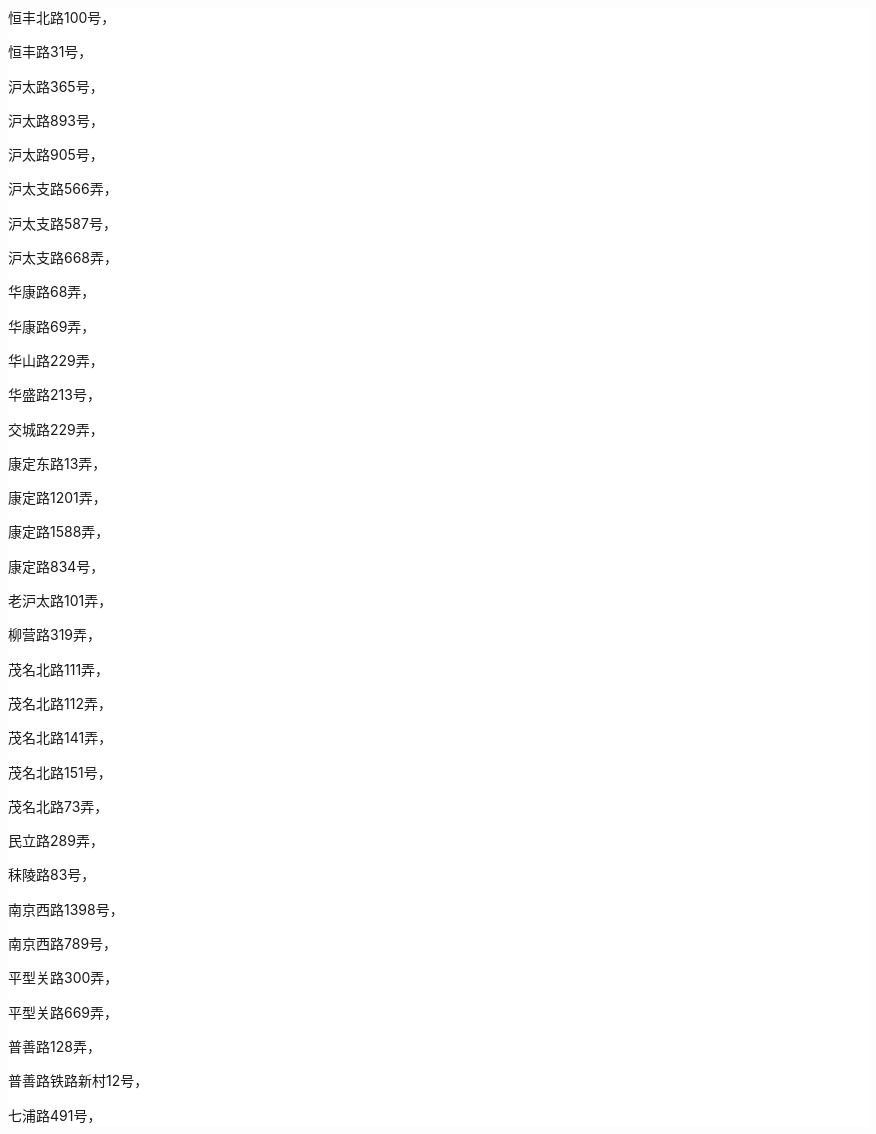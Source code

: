 恒丰北路100号，

恒丰路31号，

沪太路365号，

沪太路893号，

沪太路905号，

沪太支路566弄，

沪太支路587号，

沪太支路668弄，

华康路68弄，

华康路69弄，

华山路229弄，

华盛路213号，

交城路229弄，

康定东路13弄，

康定路1201弄，

康定路1588弄，

康定路834号，

老沪太路101弄，

柳营路319弄，

茂名北路111弄，

茂名北路112弄，

茂名北路141弄，

茂名北路151号，

茂名北路73弄，

民立路289弄，

秣陵路83号，

南京西路1398号，

南京西路789号，

平型关路300弄，

平型关路669弄，

普善路128弄，

普善路铁路新村12号，

七浦路491号，
